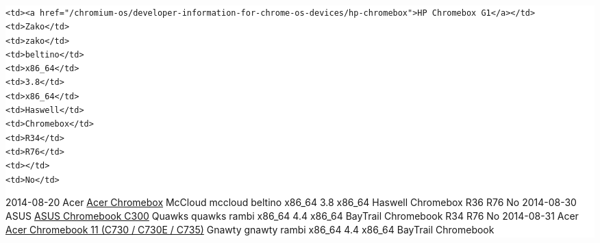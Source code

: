     <td><a href="/chromium-os/developer-information-for-chrome-os-devices/hp-chromebox">HP Chromebox G1</a></td>
    <td>Zako</td>
    <td>zako</td>
    <td>beltino</td>
    <td>x86_64</td>
    <td>3.8</td>
    <td>x86_64</td>
    <td>Haswell</td>
    <td>Chromebox</td>
    <td>R34</td>
    <td>R76</td>
    <td></td>
    <td>No</td>
  </tr>
  <tr>
    <td>2014-08-20</td>
    <td>Acer</td>
    <td><a href="/chromium-os/developer-information-for-chrome-os-devices/generic">Acer Chromebox</a></td>
    <td>McCloud</td>
    <td>mccloud</td>
    <td>beltino</td>
    <td>x86_64</td>
    <td>3.8</td>
    <td>x86_64</td>
    <td>Haswell</td>
    <td>Chromebox</td>
    <td>R36</td>
    <td>R76</td>
    <td></td>
    <td>No</td>
  </tr>
  <tr>
    <td>2014-08-30</td>
    <td>ASUS</td>
    <td><a href="/chromium-os/developer-information-for-chrome-os-devices/generic">ASUS Chromebook C300</a></td>
    <td>Quawks</td>
    <td>quawks</td>
    <td>rambi</td>
    <td>x86_64</td>
    <td>4.4</td>
    <td>x86_64</td>
    <td>BayTrail</td>
    <td>Chromebook</td>
    <td>R34</td>
    <td>R76</td>
    <td></td>
    <td>No</td>
  </tr>
  <tr>
    <td>2014-08-31</td>
    <td>Acer</td>
    <td><a href="/chromium-os/developer-information-for-chrome-os-devices/generic">Acer Chromebook 11 (C730 / C730E / C735)</a></td>
    <td>Gnawty</td>
    <td>gnawty</td>
    <td>rambi</td>
    <td>x86_64</td>
    <td>4.4</td>
    <td>x86_64</td>
    <td>BayTrail</td>
    <td>Chromebook</td>